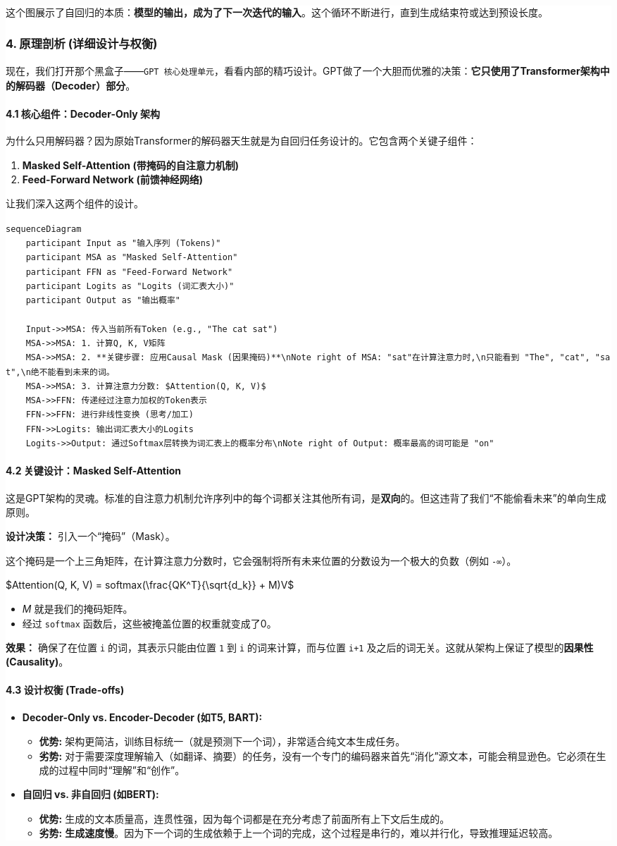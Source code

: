 这个图展示了自回归的本质：**模型的输出，成为了下一次迭代的输入**。这个循环不断进行，直到生成结束符或达到预设长度。

### 4. 原理剖析 (详细设计与权衡)

现在，我们打开那个黑盒子——`GPT 核心处理单元`，看看内部的精巧设计。GPT做了一个大胆而优雅的决策：**它只使用了Transformer架构中的解码器（Decoder）部分**。

#### 4.1 核心组件：Decoder-Only 架构

为什么只用解码器？因为原始Transformer的解码器天生就是为自回归任务设计的。它包含两个关键子组件：

1.  **Masked Self-Attention (带掩码的自注意力机制)**
2.  **Feed-Forward Network (前馈神经网络)**

让我们深入这两个组件的设计。

```mermaid
sequenceDiagram
    participant Input as "输入序列 (Tokens)"
    participant MSA as "Masked Self-Attention"
    participant FFN as "Feed-Forward Network"
    participant Logits as "Logits (词汇表大小)"
    participant Output as "输出概率"

    Input->>MSA: 传入当前所有Token (e.g., "The cat sat")
    MSA->>MSA: 1. 计算Q, K, V矩阵
    MSA->>MSA: 2. **关键步骤: 应用Causal Mask (因果掩码)**\nNote right of MSA: "sat"在计算注意力时,\n只能看到 "The", "cat", "sat",\n绝不能看到未来的词。
    MSA->>MSA: 3. 计算注意力分数: $Attention(Q, K, V)$
    MSA->>FFN: 传递经过注意力加权的Token表示
    FFN->>FFN: 进行非线性变换 (思考/加工)
    FFN->>Logits: 输出词汇表大小的Logits
    Logits->>Output: 通过Softmax层转换为词汇表上的概率分布\nNote right of Output: 概率最高的词可能是 "on"
```

#### 4.2 关键设计：Masked Self-Attention

这是GPT架构的灵魂。标准的自注意力机制允许序列中的每个词都关注其他所有词，是**双向**的。但这违背了我们“不能偷看未来”的单向生成原则。

**设计决策：** 引入一个“掩码”（Mask）。

这个掩码是一个上三角矩阵，在计算注意力分数时，它会强制将所有未来位置的分数设为一个极大的负数（例如 `-∞`）。

$Attention(Q, K, V) = softmax(\frac{QK^T}{\sqrt{d_k}} + M)V$

*   $M$ 就是我们的掩码矩阵。
*   经过 `softmax` 函数后，这些被掩盖位置的权重就变成了0。

**效果：** 确保了在位置 `i` 的词，其表示只能由位置 `1` 到 `i` 的词来计算，而与位置 `i+1` 及之后的词无关。这就从架构上保证了模型的**因果性 (Causality)**。

#### 4.3 设计权衡 (Trade-offs)

*   **Decoder-Only vs. Encoder-Decoder (如T5, BART):**
    *   **优势:** 架构更简洁，训练目标统一（就是预测下一个词），非常适合纯文本生成任务。
    *   **劣势:** 对于需要深度理解输入（如翻译、摘要）的任务，没有一个专门的编码器来首先“消化”源文本，可能会稍显逊色。它必须在生成的过程中同时“理解”和“创作”。

*   **自回归 vs. 非自回归 (如BERT):**
    *   **优势:** 生成的文本质量高，连贯性强，因为每个词都是在充分考虑了前面所有上下文后生成的。
    *   **劣势:** **生成速度慢**。因为下一个词的生成依赖于上一个词的完成，这个过程是串行的，难以并行化，导致推理延迟较高。

